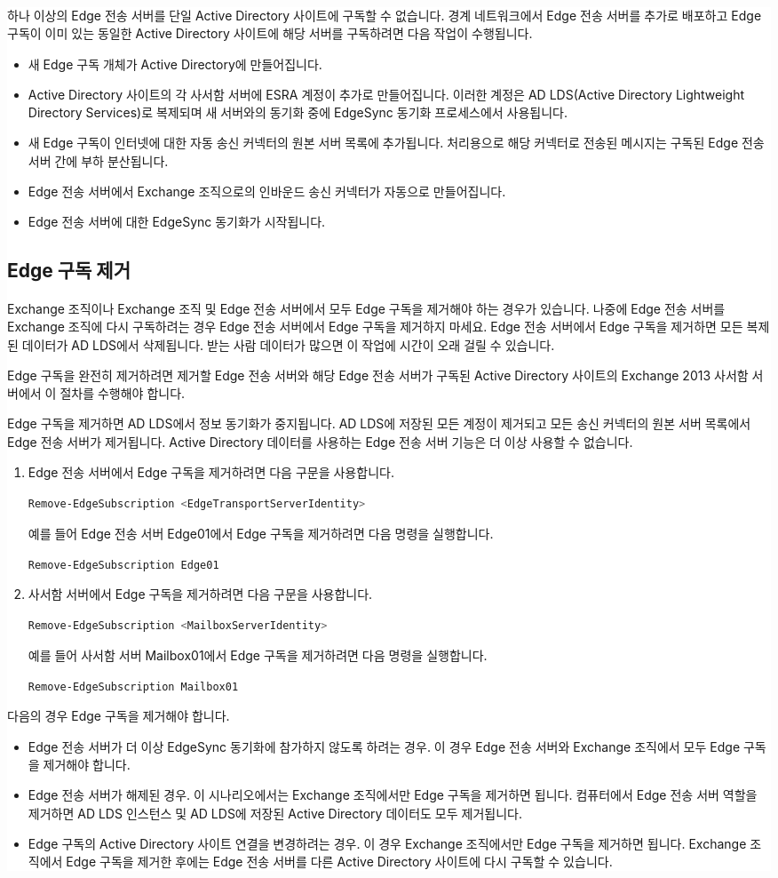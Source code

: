 하나 이상의 Edge 전송 서버를 단일 Active Directory 사이트에 구독할 수 없습니다. 경계 네트워크에서 Edge 전송 서버를 추가로 배포하고 Edge 구독이 이미 있는 동일한 Active Directory 사이트에 해당 서버를 구독하려면 다음 작업이 수행됩니다.

  - 새 Edge 구독 개체가 Active Directory에 만들어집니다.

  - Active Directory 사이트의 각 사서함 서버에 ESRA 계정이 추가로 만들어집니다. 이러한 계정은 AD LDS(Active Directory Lightweight Directory Services)로 복제되며 새 서버와의 동기화 중에 EdgeSync 동기화 프로세스에서 사용됩니다.

  - 새 Edge 구독이 인터넷에 대한 자동 송신 커넥터의 원본 서버 목록에 추가됩니다. 처리용으로 해당 커넥터로 전송된 메시지는 구독된 Edge 전송 서버 간에 부하 분산됩니다.

  - Edge 전송 서버에서 Exchange 조직으로의 인바운드 송신 커넥터가 자동으로 만들어집니다.

  - Edge 전송 서버에 대한 EdgeSync 동기화가 시작됩니다.

## Edge 구독 제거

Exchange 조직이나 Exchange 조직 및 Edge 전송 서버에서 모두 Edge 구독을 제거해야 하는 경우가 있습니다. 나중에 Edge 전송 서버를 Exchange 조직에 다시 구독하려는 경우 Edge 전송 서버에서 Edge 구독을 제거하지 마세요. Edge 전송 서버에서 Edge 구독을 제거하면 모든 복제된 데이터가 AD LDS에서 삭제됩니다. 받는 사람 데이터가 많으면 이 작업에 시간이 오래 걸릴 수 있습니다.

Edge 구독을 완전히 제거하려면 제거할 Edge 전송 서버와 해당 Edge 전송 서버가 구독된 Active Directory 사이트의 Exchange 2013 사서함 서버에서 이 절차를 수행해야 합니다.

Edge 구독을 제거하면 AD LDS에서 정보 동기화가 중지됩니다. AD LDS에 저장된 모든 계정이 제거되고 모든 송신 커넥터의 원본 서버 목록에서 Edge 전송 서버가 제거됩니다. Active Directory 데이터를 사용하는 Edge 전송 서버 기능은 더 이상 사용할 수 없습니다.

1.  Edge 전송 서버에서 Edge 구독을 제거하려면 다음 구문을 사용합니다.
    
    ```powershell
    Remove-EdgeSubscription <EdgeTransportServerIdentity>
    ```
    
    예를 들어 Edge 전송 서버 Edge01에서 Edge 구독을 제거하려면 다음 명령을 실행합니다.
    
    ```powershell
    Remove-EdgeSubscription Edge01
    ```

2.  사서함 서버에서 Edge 구독을 제거하려면 다음 구문을 사용합니다.
    
    ```powershell
    Remove-EdgeSubscription <MailboxServerIdentity>
    ```
    
    예를 들어 사서함 서버 Mailbox01에서 Edge 구독을 제거하려면 다음 명령을 실행합니다.
    
    ```powershell
    Remove-EdgeSubscription Mailbox01
    ```

다음의 경우 Edge 구독을 제거해야 합니다.

  - Edge 전송 서버가 더 이상 EdgeSync 동기화에 참가하지 않도록 하려는 경우. 이 경우 Edge 전송 서버와 Exchange 조직에서 모두 Edge 구독을 제거해야 합니다.

  - Edge 전송 서버가 해제된 경우. 이 시나리오에서는 Exchange 조직에서만 Edge 구독을 제거하면 됩니다. 컴퓨터에서 Edge 전송 서버 역할을 제거하면 AD LDS 인스턴스 및 AD LDS에 저장된 Active Directory 데이터도 모두 제거됩니다.

  - Edge 구독의 Active Directory 사이트 연결을 변경하려는 경우. 이 경우 Exchange 조직에서만 Edge 구독을 제거하면 됩니다. Exchange 조직에서 Edge 구독을 제거한 후에는 Edge 전송 서버를 다른 Active Directory 사이트에 다시 구독할 수 있습니다.
